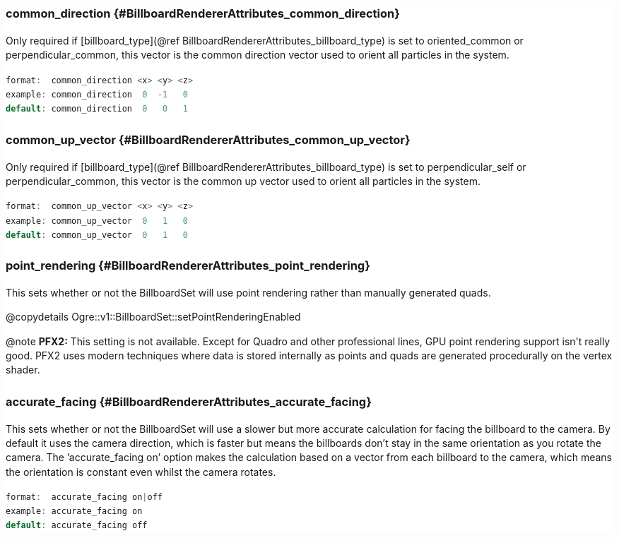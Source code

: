 </dd> </dl>

### common\_direction {#BillboardRendererAttributes_common_direction}

Only required if [billboard_type](@ref BillboardRendererAttributes_billboard_type) is set to oriented\_common or perpendicular\_common, this vector is the common direction vector used to orient all particles in the system.


```cpp
format:  common_direction <x> <y> <z>
example: common_direction  0  -1   0
default: common_direction  0   0   1
```

### common\_up\_vector {#BillboardRendererAttributes_common_up_vector}

Only required if [billboard_type](@ref BillboardRendererAttributes_billboard_type) is set to perpendicular\_self or perpendicular\_common, this vector is the common up vector used to orient all particles in the system.

```cpp
format:  common_up_vector <x> <y> <z>
example: common_up_vector  0   1   0
default: common_up_vector  0   1   0
```

### point\_rendering {#BillboardRendererAttributes_point_rendering}

This sets whether or not the BillboardSet will use point rendering rather than manually generated quads.

@copydetails Ogre::v1::BillboardSet::setPointRenderingEnabled

@note **PFX2:** This setting is not available. Except for Quadro and other professional lines, GPU point rendering support isn't really good. PFX2 uses modern techniques where data is stored internally as points and quads are generated procedurally on the vertex shader.

### accurate\_facing {#BillboardRendererAttributes_accurate_facing}

This sets whether or not the BillboardSet will use a slower but more accurate calculation for facing the billboard to the camera. By default it uses the camera direction, which is faster but means the billboards don’t stay in the same orientation as you rotate the camera. The ’accurate\_facing on’ option makes the calculation based on a vector from each billboard to the camera, which means the orientation is constant even whilst the camera rotates.

```cpp
format:  accurate_facing on|off
example: accurate_facing on
default: accurate_facing off
```
